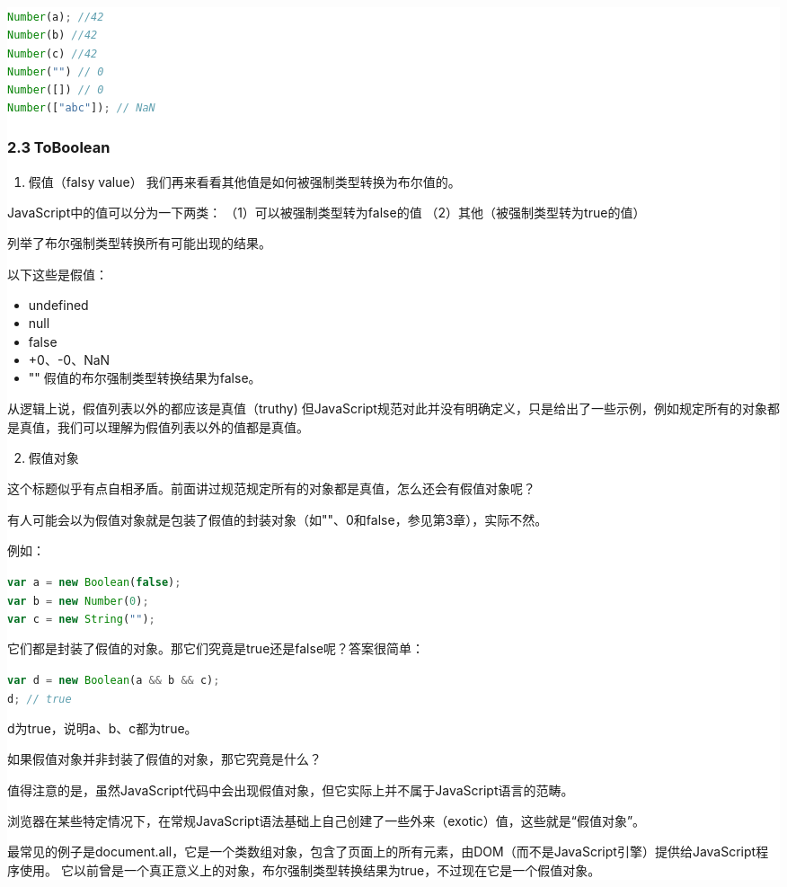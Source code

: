 ```js
Number(a); //42
Number(b) //42
Number(c) //42
Number("") // 0
Number([]) // 0
Number(["abc"]); // NaN
```

### 2.3 ToBoolean

1. 假值（falsy value）
我们再来看看其他值是如何被强制类型转换为布尔值的。

JavaScript中的值可以分为一下两类：
（1）可以被强制类型转为false的值
（2）其他（被强制类型转为true的值）

列举了布尔强制类型转换所有可能出现的结果。

以下这些是假值：

+ undefined
+ null
+ false
+ +0、-0、NaN
+ ""
假值的布尔强制类型转换结果为false。

从逻辑上说，假值列表以外的都应该是真值（truthy)
但JavaScript规范对此并没有明确定义，只是给出了一些示例，例如规定所有的对象都是真值，我们可以理解为假值列表以外的值都是真值。

2. 假值对象

这个标题似乎有点自相矛盾。前面讲过规范规定所有的对象都是真值，怎么还会有假值对象呢？

有人可能会以为假值对象就是包装了假值的封装对象（如""、0和false，参见第3章），实际不然。

例如：
```js
var a = new Boolean(false);
var b = new Number(0);
var c = new String("");
```

它们都是封装了假值的对象。那它们究竟是true还是false呢？答案很简单：
```js
var d = new Boolean(a && b && c);
d; // true
```
d为true，说明a、b、c都为true。

如果假值对象并非封装了假值的对象，那它究竟是什么？

值得注意的是，虽然JavaScript代码中会出现假值对象，但它实际上并不属于JavaScript语言的范畴。

浏览器在某些特定情况下，在常规JavaScript语法基础上自己创建了一些外来（exotic）值，这些就是“假值对象”。

最常见的例子是document.all，它是一个类数组对象，包含了页面上的所有元素，由DOM（而不是JavaScript引擎）提供给JavaScript程序使用。
它以前曾是一个真正意义上的对象，布尔强制类型转换结果为true，不过现在它是一个假值对象。
